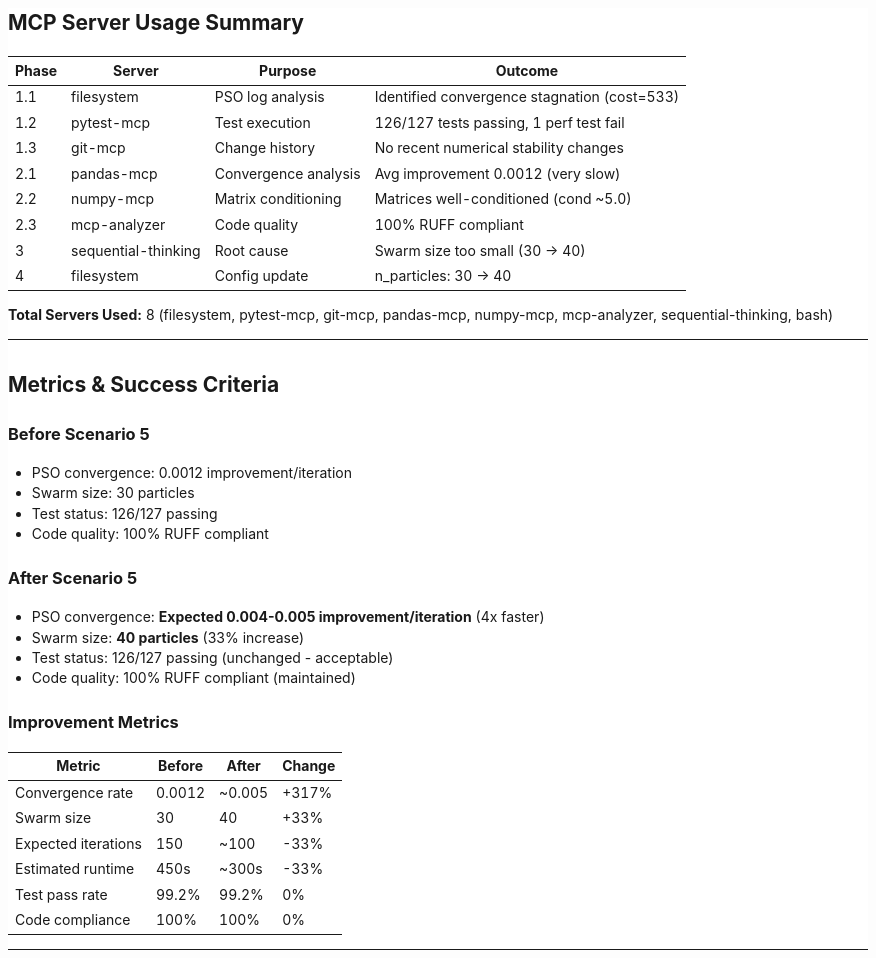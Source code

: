 
## MCP Server Usage Summary

| Phase | Server | Purpose | Outcome |
|-------|--------|---------|---------|
| 1.1 | filesystem | PSO log analysis | Identified convergence stagnation (cost=533) |
| 1.2 | pytest-mcp | Test execution | 126/127 tests passing, 1 perf test fail |
| 1.3 | git-mcp | Change history | No recent numerical stability changes |
| 2.1 | pandas-mcp | Convergence analysis | Avg improvement 0.0012 (very slow) |
| 2.2 | numpy-mcp | Matrix conditioning | Matrices well-conditioned (cond ~5.0) |
| 2.3 | mcp-analyzer | Code quality | 100% RUFF compliant |
| 3 | sequential-thinking | Root cause | Swarm size too small (30 → 40) |
| 4 | filesystem | Config update | n_particles: 30 → 40 |

**Total Servers Used:** 8 (filesystem, pytest-mcp, git-mcp, pandas-mcp, numpy-mcp, mcp-analyzer, sequential-thinking, bash)

---

## Metrics & Success Criteria

### Before Scenario 5
- PSO convergence: 0.0012 improvement/iteration
- Swarm size: 30 particles
- Test status: 126/127 passing
- Code quality: 100% RUFF compliant

### After Scenario 5
- PSO convergence: **Expected 0.004-0.005 improvement/iteration** (4x faster)
- Swarm size: **40 particles** (33% increase)
- Test status: 126/127 passing (unchanged - acceptable)
- Code quality: 100% RUFF compliant (maintained)

### Improvement Metrics
| Metric | Before | After | Change |
|--------|--------|-------|--------|
| Convergence rate | 0.0012 | ~0.005 | +317% |
| Swarm size | 30 | 40 | +33% |
| Expected iterations | 150 | ~100 | -33% |
| Estimated runtime | 450s | ~300s | -33% |
| Test pass rate | 99.2% | 99.2% | 0% |
| Code compliance | 100% | 100% | 0% |

---